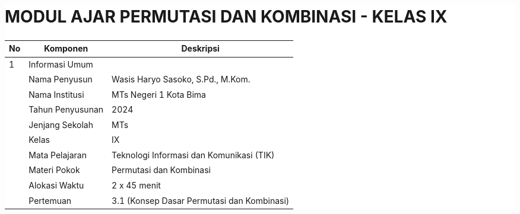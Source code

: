 # MODUL AJAR PERMUTASI DAN KOMBINASI - KELAS IX

<table>
<thead>
    <tr class="header">
        <th>No</th>
        <th>Komponen</th>
        <th>Deskripsi</th>
    </tr>
</thead>
<tbody>
    <tr class="header">
        <td>1</td>
        <td>Informasi Umum</td>
        <td></td>
    </tr>
    <tr>
        <td></td>
        <td>Nama Penyusun</td>
        <td>Wasis Haryo Sasoko, S.Pd., M.Kom.</td>
    </tr>
    <tr>
        <td></td>
        <td>Nama Institusi</td>
        <td>MTs Negeri 1 Kota Bima</td>
    </tr>
    <tr>
        <td></td>
        <td>Tahun Penyusunan</td>
        <td>2024</td>
    </tr>
    <tr>
        <td></td>
        <td>Jenjang Sekolah</td>
        <td>MTs</td>
    </tr>
    <tr>
        <td></td>
        <td>Kelas</td>
        <td>IX</td>
    </tr>
    <tr>
        <td></td>
        <td>Mata Pelajaran</td>
        <td>Teknologi Informasi dan Komunikasi (TIK)</td>
    </tr>
    <tr>
        <td></td>
        <td>Materi Pokok</td>
        <td>Permutasi dan Kombinasi</td>
    </tr>
    <tr>
        <td></td>
        <td>Alokasi Waktu</td>
        <td>2 x 45 menit</td>
    </tr>
    <tr>
        <td></td>
        <td>Pertemuan</td>
        <td>3.1 (Konsep Dasar Permutasi dan Kombinasi)</td>
    </tr>
    <tr class="header">